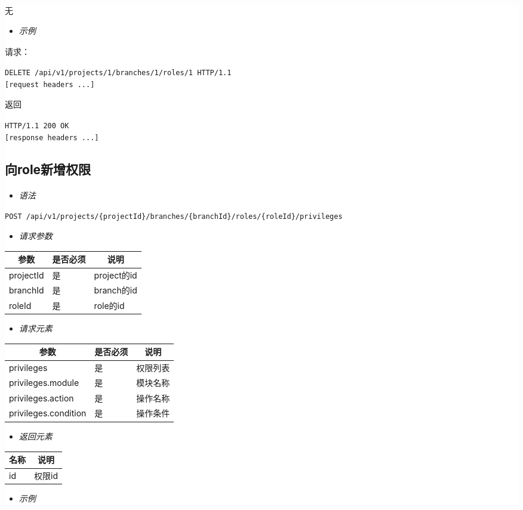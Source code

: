 无

* *示例*

请求：

```
DELETE /api/v1/projects/1/branches/1/roles/1 HTTP/1.1
[request headers ...]

```

返回

```
HTTP/1.1 200 OK
[response headers ...]

```

## 向role新增权限

* *语法*

```
POST /api/v1/projects/{projectId}/branches/{branchId}/roles/{roleId}/privileges
```

* *请求参数*

| 参数 | 是否必须 | 说明 |
| --- | --- | --- |
| projectId | 是 | project的id |
| branchId | 是 | branch的id |
| roleId | 是 | role的id |

* *请求元素*

| 参数 | 是否必须 | 说明 |
| --- | --- | --- |
| privileges | 是 | 权限列表 |
| privileges.module | 是 | 模块名称 |
| privileges.action | 是 | 操作名称 |
| privileges.condition | 是 | 操作条件 |

* *返回元素*

| 名称 | 说明 |
| --- | --- |
| id | 权限id |

* *示例*
